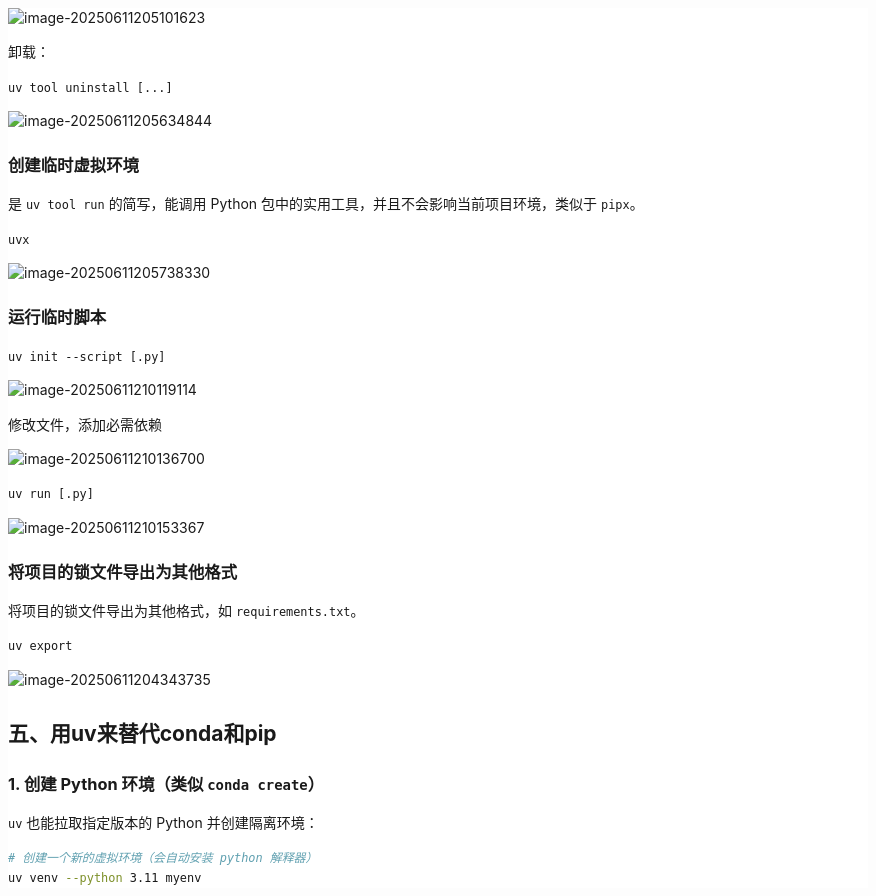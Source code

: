 ![image-20250611205101623](https://cdn.jsdelivr.net/gh/01Petard/imageURL@main/img/202506112051651.png)

卸载：

```shell
uv tool uninstall [...]
```

![image-20250611205634844](https://cdn.jsdelivr.net/gh/01Petard/imageURL@main/img/202506112056879.png)

### 创建临时虚拟环境

是 `uv tool run` 的简写，能调用 Python 包中的实用工具，并且不会影响当前项目环境，类似于 `pipx`。

```shell
uvx
```

![image-20250611205738330](https://cdn.jsdelivr.net/gh/01Petard/imageURL@main/img/202506112057376.png)

### 运行临时脚本

```shell
uv init --script [.py]
```

![image-20250611210119114](https://cdn.jsdelivr.net/gh/01Petard/imageURL@main/img/202506112101157.png)

修改文件，添加必需依赖

![image-20250611210136700](https://cdn.jsdelivr.net/gh/01Petard/imageURL@main/img/202506112101723.png)

```shell
uv run [.py]
```

![image-20250611210153367](https://cdn.jsdelivr.net/gh/01Petard/imageURL@main/img/202506112101421.png)

### 将项目的锁文件导出为其他格式

将项目的锁文件导出为其他格式，如 `requirements.txt`。

```shell
uv export
```

![image-20250611204343735](https://cdn.jsdelivr.net/gh/01Petard/imageURL@main/img/202506112043775.png)

## 五、用uv来替代conda和pip

### 1. 创建 Python 环境（类似 `conda create`）

`uv` 也能拉取指定版本的 Python 并创建隔离环境：

```bash
# 创建一个新的虚拟环境（会自动安装 python 解释器）
uv venv --python 3.11 myenv
```
